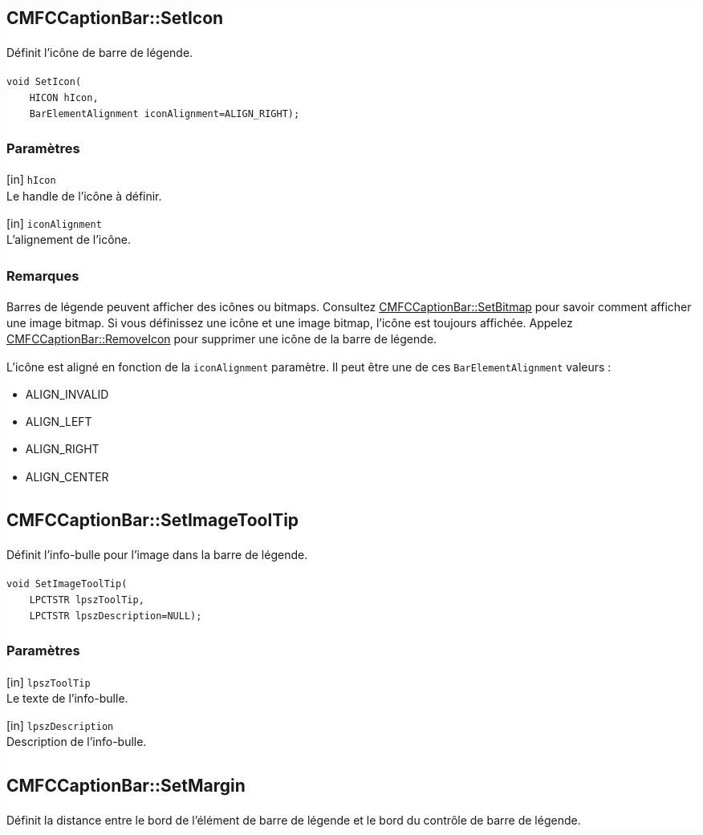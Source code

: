 ##  <a name="seticon"></a>CMFCCaptionBar::SetIcon  
 Définit l’icône de barre de légende.  
  
```  
void SetIcon(
    HICON hIcon,  
    BarElementAlignment iconAlignment=ALIGN_RIGHT);
```  
  
### <a name="parameters"></a>Paramètres  
 [in] `hIcon`  
 Le handle de l’icône à définir.  
  
 [in] `iconAlignment`  
 L’alignement de l’icône.  
  
### <a name="remarks"></a>Remarques  
 Barres de légende peuvent afficher des icônes ou bitmaps. Consultez [CMFCCaptionBar::SetBitmap](#setbitmap) pour savoir comment afficher une image bitmap. Si vous définissez une icône et une image bitmap, l’icône est toujours affichée. Appelez [CMFCCaptionBar::RemoveIcon](#removeicon) pour supprimer une icône de la barre de légende.  
  
 L’icône est aligné en fonction de la `iconAlignment` paramètre. Il peut être une de ces `BarElementAlignment` valeurs :  
  
-   ALIGN_INVALID  
  
-   ALIGN_LEFT  
  
-   ALIGN_RIGHT  
  
-   ALIGN_CENTER  
  
##  <a name="setimagetooltip"></a>CMFCCaptionBar::SetImageToolTip  
 Définit l’info-bulle pour l’image dans la barre de légende.  
  
```  
void SetImageToolTip(
    LPCTSTR lpszToolTip,  
    LPCTSTR lpszDescription=NULL);
```  
  
### <a name="parameters"></a>Paramètres  
 [in] `lpszToolTip`  
 Le texte de l’info-bulle.  
  
 [in] `lpszDescription`  
 Description de l’info-bulle.  
  
##  <a name="setmargin"></a>CMFCCaptionBar::SetMargin  
 Définit la distance entre le bord de l’élément de barre de légende et le bord du contrôle de barre de légende.  
  